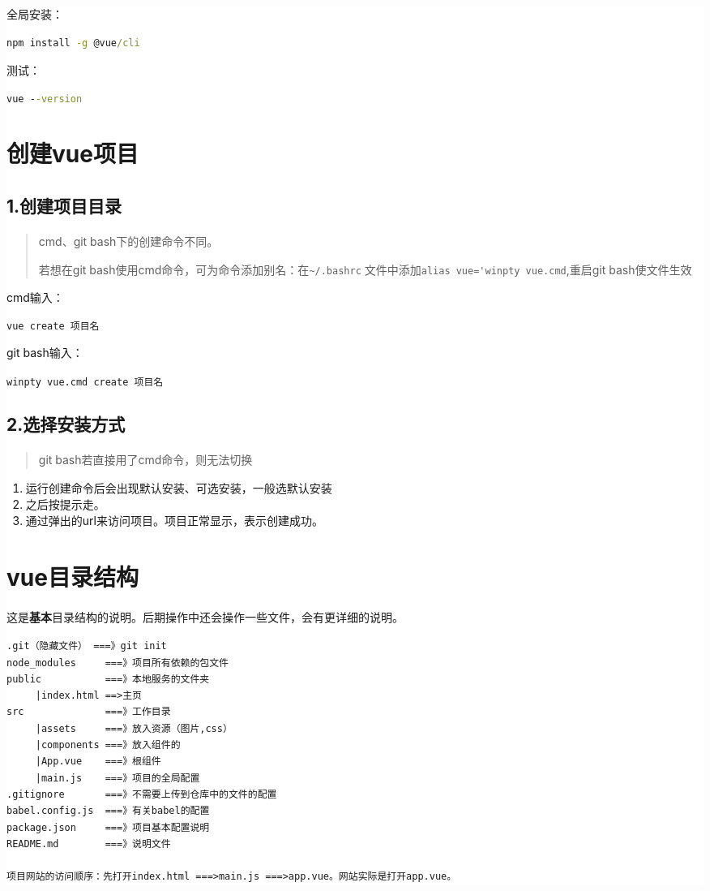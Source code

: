 全局安装：

```cmd
npm install -g @vue/cli
```

测试：

```cmd
vue --version
```

# 创建vue项目

## 1.创建项目目录

> cmd、git bash下的创建命令不同。
>
> 若想在git bash使用cmd命令，可为命令添加别名：在`~/.bashrc` 文件中添加`alias vue='winpty vue.cmd`,重启git bash使文件生效

cmd输入：

```cmd
vue create 项目名
```

git bash输入：

```cmd
winpty vue.cmd create 项目名
```

## 2.选择安装方式

> git bash若直接用了cmd命令，则无法切换

1. 运行创建命令后会出现默认安装、可选安装，一般选默认安装
2. 之后按提示走。
3. 通过弹出的url来访问项目。项目正常显示，表示创建成功。

# vue目录结构

这是**基本**目录结构的说明。后期操作中还会操作一些文件，会有更详细的说明。

```
.git（隐藏文件） ===》git init
node_modules	 ===》项目所有依赖的包文件
public			 ===》本地服务的文件夹
	 |index.html ==>主页
src              ===》工作目录
	 |assets     ===》放入资源（图片,css）
	 |components ===》放入组件的
	 |App.vue    ===》根组件
	 |main.js    ===》项目的全局配置
.gitignore       ===》不需要上传到仓库中的文件的配置
babel.config.js  ===》有关babel的配置
package.json     ===》项目基本配置说明
README.md        ===》说明文件

项目网站的访问顺序：先打开index.html ===>main.js ===>app.vue。网站实际是打开app.vue。
```
